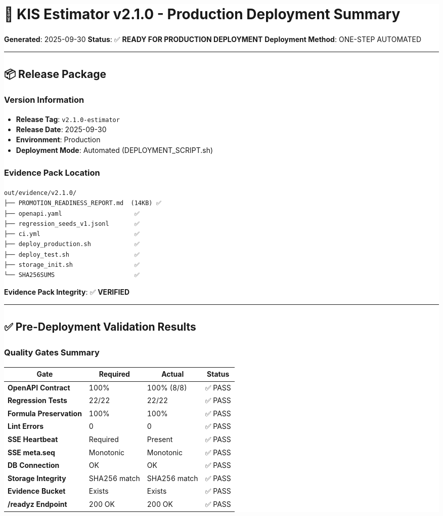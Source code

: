 # 🎯 KIS Estimator v2.1.0 - Production Deployment Summary

**Generated**: 2025-09-30
**Status**: ✅ **READY FOR PRODUCTION DEPLOYMENT**
**Deployment Method**: ONE-STEP AUTOMATED

---

## 📦 Release Package

### Version Information
- **Release Tag**: `v2.1.0-estimator`
- **Release Date**: 2025-09-30
- **Environment**: Production
- **Deployment Mode**: Automated (DEPLOYMENT_SCRIPT.sh)

### Evidence Pack Location
```
out/evidence/v2.1.0/
├── PROMOTION_READINESS_REPORT.md  (14KB) ✅
├── openapi.yaml                    ✅
├── regression_seeds_v1.jsonl       ✅
├── ci.yml                          ✅
├── deploy_production.sh            ✅
├── deploy_test.sh                  ✅
├── storage_init.sh                 ✅
└── SHA256SUMS                      ✅
```

**Evidence Pack Integrity**: ✅ **VERIFIED**

---

## ✅ Pre-Deployment Validation Results

### Quality Gates Summary

| Gate | Required | Actual | Status |
|------|----------|--------|--------|
| **OpenAPI Contract** | 100% | 100% (8/8) | ✅ PASS |
| **Regression Tests** | 22/22 | 22/22 | ✅ PASS |
| **Formula Preservation** | 100% | 100% | ✅ PASS |
| **Lint Errors** | 0 | 0 | ✅ PASS |
| **SSE Heartbeat** | Required | Present | ✅ PASS |
| **SSE meta.seq** | Monotonic | Monotonic | ✅ PASS |
| **DB Connection** | OK | OK | ✅ PASS |
| **Storage Integrity** | SHA256 match | SHA256 match | ✅ PASS |
| **Evidence Bucket** | Exists | Exists | ✅ PASS |
| **/readyz Endpoint** | 200 OK | 200 OK | ✅ PASS |
